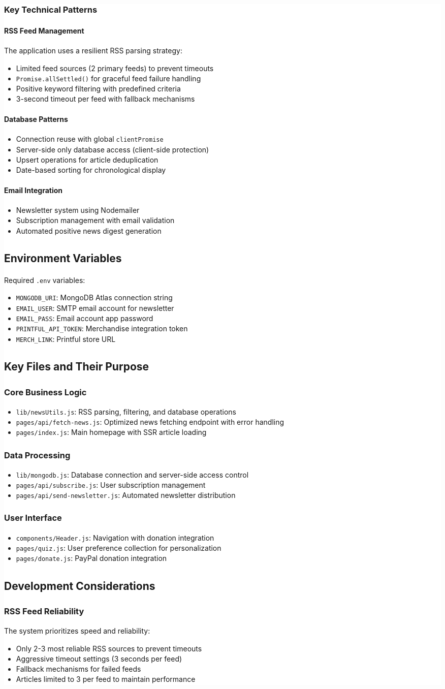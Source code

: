 ### Key Technical Patterns

#### RSS Feed Management
The application uses a resilient RSS parsing strategy:
- Limited feed sources (2 primary feeds) to prevent timeouts
- `Promise.allSettled()` for graceful feed failure handling  
- Positive keyword filtering with predefined criteria
- 3-second timeout per feed with fallback mechanisms

#### Database Patterns
- Connection reuse with global `clientPromise`
- Server-side only database access (client-side protection)
- Upsert operations for article deduplication
- Date-based sorting for chronological display

#### Email Integration
- Newsletter system using Nodemailer
- Subscription management with email validation
- Automated positive news digest generation

## Environment Variables

Required `.env` variables:
- `MONGODB_URI`: MongoDB Atlas connection string
- `EMAIL_USER`: SMTP email account for newsletter
- `EMAIL_PASS`: Email account app password
- `PRINTFUL_API_TOKEN`: Merchandise integration token
- `MERCH_LINK`: Printful store URL

## Key Files and Their Purpose

### Core Business Logic
- `lib/newsUtils.js`: RSS parsing, filtering, and database operations
- `pages/api/fetch-news.js`: Optimized news fetching endpoint with error handling
- `pages/index.js`: Main homepage with SSR article loading

### Data Processing
- `lib/mongodb.js`: Database connection and server-side access control
- `pages/api/subscribe.js`: User subscription management
- `pages/api/send-newsletter.js`: Automated newsletter distribution

### User Interface  
- `components/Header.js`: Navigation with donation integration
- `pages/quiz.js`: User preference collection for personalization
- `pages/donate.js`: PayPal donation integration

## Development Considerations

### RSS Feed Reliability
The system prioritizes speed and reliability:
- Only 2-3 most reliable RSS sources to prevent timeouts
- Aggressive timeout settings (3 seconds per feed)
- Fallback mechanisms for failed feeds
- Articles limited to 3 per feed to maintain performance

